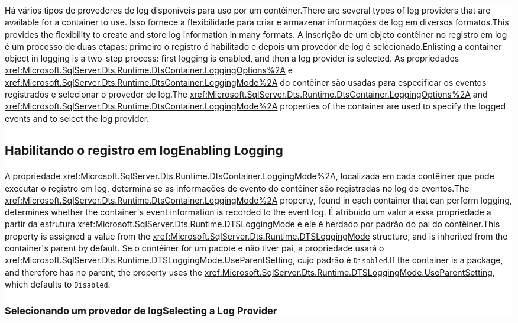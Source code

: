  <span data-ttu-id="2da3a-106">Há vários tipos de provedores de log disponíveis para uso por um contêiner.</span><span class="sxs-lookup"><span data-stu-id="2da3a-106">There are several types of log providers that are available for a container to use.</span></span> <span data-ttu-id="2da3a-107">Isso fornece a flexibilidade para criar e armazenar informações de log em diversos formatos.</span><span class="sxs-lookup"><span data-stu-id="2da3a-107">This provides the flexibility to create and store log information in many formats.</span></span> <span data-ttu-id="2da3a-108">A inscrição de um objeto contêiner no registro em log é um processo de duas etapas: primeiro o registro é habilitado e depois um provedor de log é selecionado.</span><span class="sxs-lookup"><span data-stu-id="2da3a-108">Enlisting a container object in logging is a two-step process: first logging is enabled, and then a log provider is selected.</span></span> <span data-ttu-id="2da3a-109">As propriedades <xref:Microsoft.SqlServer.Dts.Runtime.DtsContainer.LoggingOptions%2A> e <xref:Microsoft.SqlServer.Dts.Runtime.DtsContainer.LoggingMode%2A> do contêiner são usadas para especificar os eventos registrados e selecionar o provedor de log.</span><span class="sxs-lookup"><span data-stu-id="2da3a-109">The <xref:Microsoft.SqlServer.Dts.Runtime.DtsContainer.LoggingOptions%2A> and <xref:Microsoft.SqlServer.Dts.Runtime.DtsContainer.LoggingMode%2A> properties of the container are used to specify the logged events and to select the log provider.</span></span>

## <a name="enabling-logging"></a><span data-ttu-id="2da3a-110">Habilitando o registro em log</span><span class="sxs-lookup"><span data-stu-id="2da3a-110">Enabling Logging</span></span>
 <span data-ttu-id="2da3a-111">A propriedade <xref:Microsoft.SqlServer.Dts.Runtime.DtsContainer.LoggingMode%2A>, localizada em cada contêiner que pode executar o registro em log, determina se as informações de evento do contêiner são registradas no log de eventos.</span><span class="sxs-lookup"><span data-stu-id="2da3a-111">The <xref:Microsoft.SqlServer.Dts.Runtime.DtsContainer.LoggingMode%2A> property, found in each container that can perform logging, determines whether the container's event information is recorded to the event log.</span></span> <span data-ttu-id="2da3a-112">É atribuído um valor a essa propriedade a partir da estrutura <xref:Microsoft.SqlServer.Dts.Runtime.DTSLoggingMode> e ele é herdado por padrão do pai do contêiner.</span><span class="sxs-lookup"><span data-stu-id="2da3a-112">This property is assigned a value from the <xref:Microsoft.SqlServer.Dts.Runtime.DTSLoggingMode> structure, and is inherited from the container's parent by default.</span></span> <span data-ttu-id="2da3a-113">Se o contêiner for um pacote e não tiver pai, a propriedade usará o <xref:Microsoft.SqlServer.Dts.Runtime.DTSLoggingMode.UseParentSetting>, cujo padrão é `Disabled`.</span><span class="sxs-lookup"><span data-stu-id="2da3a-113">If the container is a package, and therefore has no parent, the property uses the <xref:Microsoft.SqlServer.Dts.Runtime.DTSLoggingMode.UseParentSetting>, which defaults to `Disabled`.</span></span>

### <a name="selecting-a-log-provider"></a><span data-ttu-id="2da3a-114">Selecionando um provedor de log</span><span class="sxs-lookup"><span data-stu-id="2da3a-114">Selecting a Log Provider</span></span>